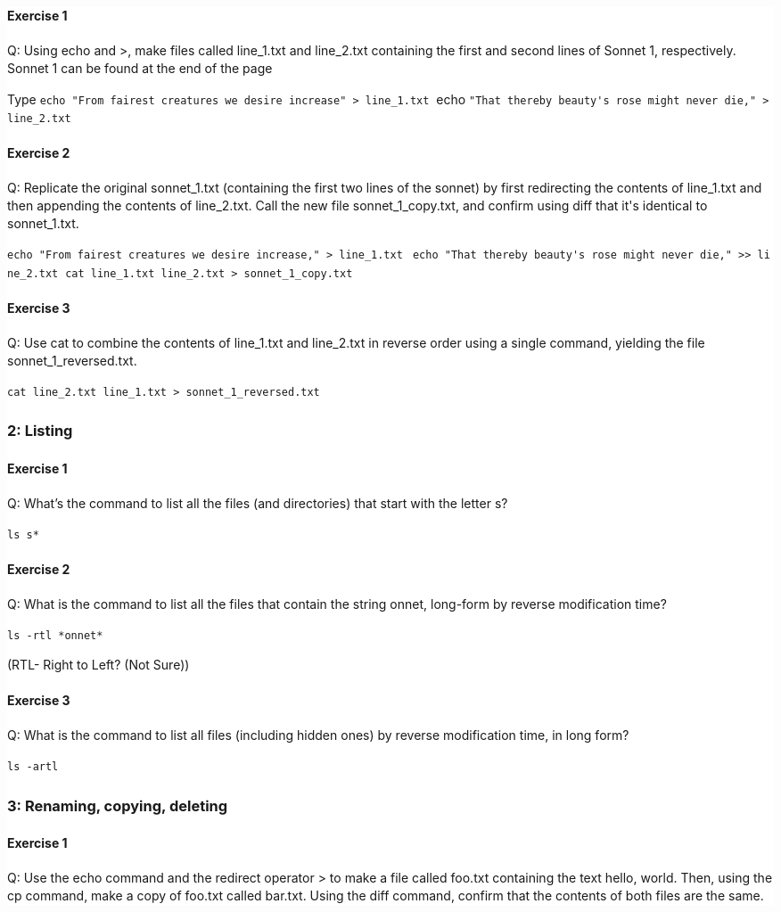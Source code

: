 #### Exercise 1

Q: Using echo and >, make files called line_1.txt and line_2.txt containing the first and second lines of Sonnet 1, respectively. Sonnet 1 can be found at the end of the page


Type `echo "From fairest creatures we desire increase" > line_1.txt` 
echo `"That thereby beauty's rose might never die," > line_2.txt`

#### Exercise 2

Q: Replicate the original sonnet_1.txt (containing the first two lines of the sonnet) by first redirecting the contents of line_1.txt and then appending the contents of line_2.txt. Call the new file sonnet_1_copy.txt, and confirm using diff that it's identical to sonnet_1.txt.

`echo "From fairest creatures we desire increase," > line_1.txt `
`echo "That thereby beauty's rose might never die," >> line_2.txt` 
`cat line_1.txt line_2.txt > sonnet_1_copy.txt`

#### Exercise 3

Q: Use cat to combine the contents of line_1.txt and line_2.txt in reverse order using a single command, yielding the file sonnet_1_reversed.txt.

`cat line_2.txt line_1.txt > sonnet_1_reversed.txt`

### 2: Listing

#### Exercise 1

Q: What’s the command to list all the files (and directories) that start with the letter s?

`ls s*`

#### Exercise 2

Q: What is the command to list all the files that contain the string onnet, long-form by reverse modification time?

`ls -rtl *onnet*`

(RTL- Right to Left? (Not Sure))

#### Exercise 3

Q: What is the command to list all files (including hidden ones) by reverse modification time, in long form?

`ls -artl`

### 3: Renaming, copying, deleting

#### Exercise 1

Q: Use the echo command and the redirect operator > to make a file called foo.txt containing the text hello, world. Then, using the cp command, make a copy of foo.txt called bar.txt. Using the diff command, confirm that the contents of both files are the same.
